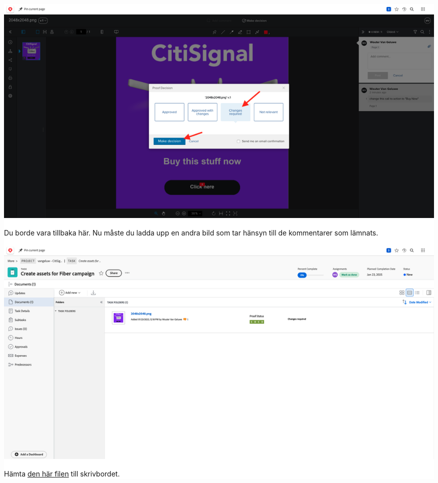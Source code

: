![WF](./images/wfp24.png)

Du borde vara tillbaka här. Nu måste du ladda upp en andra bild som tar hänsyn till de kommentarer som lämnats.

![WF](./images/wfp25.png)

Hämta [den här filen](./images/2048x2048_buynow.png) till skrivbordet.
